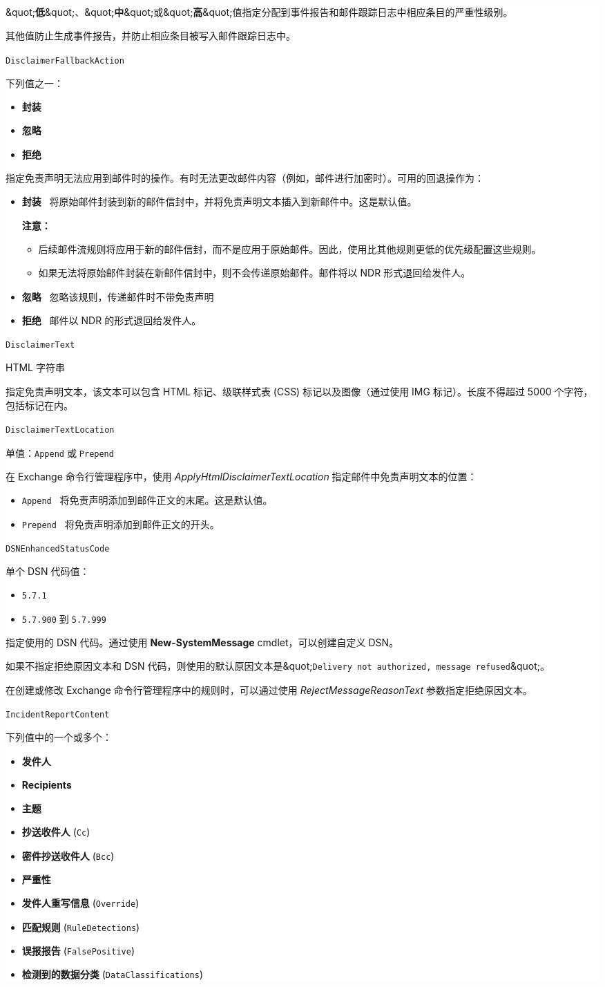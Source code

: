 <td><p>&amp;quot;<strong>低</strong>&amp;quot;、&amp;quot;<strong>中</strong>&amp;quot;或&amp;quot;<strong>高</strong>&amp;quot;值指定分配到事件报告和邮件跟踪日志中相应条目的严重性级别。</p>
<p>其他值防止生成事件报告，并防止相应条目被写入邮件跟踪日志中。</p></td>
</tr>
<tr class="even">
<td><p><code>DisclaimerFallbackAction</code></p></td>
<td><p>下列值之一：</p>
<ul>
<li><p><strong>封装</strong></p></li>
<li><p><strong>忽略</strong></p></li>
<li><p><strong>拒绝</strong></p></li>
</ul></td>
<td><p>指定免责声明无法应用到邮件时的操作。有时无法更改邮件内容（例如，邮件进行加密时）。可用的回退操作为：</p>
<ul>
<li><p><strong>封装</strong>   将原始邮件封装到新的邮件信封中，并将免责声明文本插入到新邮件中。这是默认值。</p>
<p><strong>注意：</strong></p>
<ul>
<li><p>后续邮件流规则将应用于新的邮件信封，而不是应用于原始邮件。因此，使用比其他规则更低的优先级配置这些规则。</p></li>
<li><p>如果无法将原始邮件封装在新邮件信封中，则不会传递原始邮件。邮件将以 NDR 形式退回给发件人。</p></li>
</ul></li>
<li><p><strong>忽略</strong>   忽略该规则，传递邮件时不带免责声明</p></li>
<li><p><strong>拒绝</strong>   邮件以 NDR 的形式退回给发件人。</p></li>
</ul></td>
</tr>
<tr class="odd">
<td><p><code>DisclaimerText</code></p></td>
<td><p>HTML 字符串</p></td>
<td><p>指定免责声明文本，该文本可以包含 HTML 标记、级联样式表 (CSS) 标记以及图像（通过使用 IMG 标记）。长度不得超过 5000 个字符，包括标记在内。</p></td>
</tr>
<tr class="even">
<td><p><code>DisclaimerTextLocation</code></p></td>
<td><p>单值：<code>Append</code> 或 <code>Prepend</code></p></td>
<td><p>在 Exchange 命令行管理程序中，使用 <em>ApplyHtmlDisclaimerTextLocation</em> 指定邮件中免责声明文本的位置：</p>
<ul>
<li><p><code>Append</code>   将免责声明添加到邮件正文的末尾。这是默认值。</p></li>
<li><p><code>Prepend</code>   将免责声明添加到邮件正文的开头。</p></li>
</ul></td>
</tr>
<tr class="odd">
<td><p><code>DSNEnhancedStatusCode</code></p></td>
<td><p>单个 DSN 代码值：</p>
<ul>
<li><p><code>5.7.1</code></p></li>
<li><p><code>5.7.900</code> 到 <code>5.7.999</code></p></li>
</ul></td>
<td><p>指定使用的 DSN 代码。通过使用 <strong>New-SystemMessage</strong> cmdlet，可以创建自定义 DSN。</p>
<p>如果不指定拒绝原因文本和 DSN 代码，则使用的默认原因文本是&amp;quot;<code>Delivery not authorized, message refused</code>&amp;quot;。</p>
<p>在创建或修改 Exchange 命令行管理程序中的规则时，可以通过使用 <em>RejectMessageReasonText</em> 参数指定拒绝原因文本。</p></td>
</tr>
<tr class="even">
<td><p><code>IncidentReportContent</code></p></td>
<td><p>下列值中的一个或多个：</p>
<ul>
<li><p><strong>发件人</strong></p></li>
<li><p><strong>Recipients</strong></p></li>
<li><p><strong>主题</strong></p></li>
<li><p><strong>抄送收件人</strong> (<code>Cc</code>)</p></li>
<li><p><strong>密件抄送收件人</strong> (<code>Bcc</code>)</p></li>
<li><p><strong>严重性</strong></p></li>
<li><p><strong>发件人重写信息</strong> (<code>Override</code>)</p></li>
<li><p><strong>匹配规则</strong> (<code>RuleDetections</code>)</p></li>
<li><p><strong>误报报告</strong> (<code>FalsePositive</code>)</p></li>
<li><p><strong>检测到的数据分类</strong> (<code>DataClassifications</code>)</p></li>